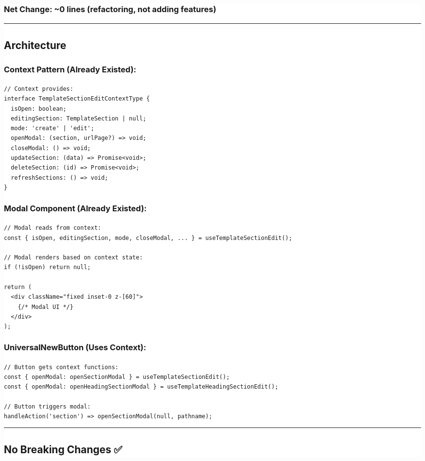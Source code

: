 ### Net Change: ~0 lines (refactoring, not adding features)

---

## Architecture

### Context Pattern (Already Existed):
```tsx
// Context provides:
interface TemplateSectionEditContextType {
  isOpen: boolean;
  editingSection: TemplateSection | null;
  mode: 'create' | 'edit';
  openModal: (section, urlPage?) => void;
  closeModal: () => void;
  updateSection: (data) => Promise<void>;
  deleteSection: (id) => Promise<void>;
  refreshSections: () => void;
}
```

### Modal Component (Already Existed):
```tsx
// Modal reads from context:
const { isOpen, editingSection, mode, closeModal, ... } = useTemplateSectionEdit();

// Modal renders based on context state:
if (!isOpen) return null;

return (
  <div className="fixed inset-0 z-[60]">
    {/* Modal UI */}
  </div>
);
```

### UniversalNewButton (Uses Context):
```tsx
// Button gets context functions:
const { openModal: openSectionModal } = useTemplateSectionEdit();
const { openModal: openHeadingSectionModal } = useTemplateHeadingSectionEdit();

// Button triggers modal:
handleAction('section') => openSectionModal(null, pathname);
```

---

## No Breaking Changes ✅
